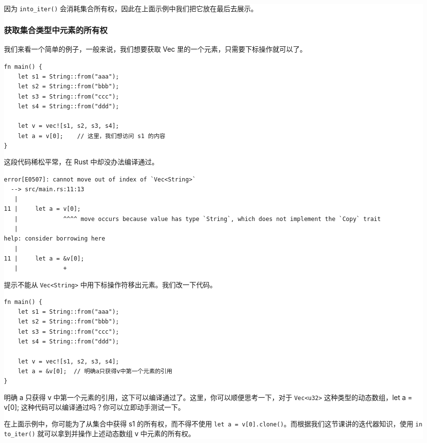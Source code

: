 因为 `into_iter()` 会消耗集合所有权，因此在上面示例中我们把它放在最后去展示。

### 获取集合类型中元素的所有权

我们来看一个简单的例子，一般来说，我们想要获取 Vec 里的一个元素，只需要下标操作就可以了。

```plain
fn main() {
    let s1 = String::from("aaa");
    let s2 = String::from("bbb");
    let s3 = String::from("ccc");
    let s4 = String::from("ddd");

    let v = vec![s1, s2, s3, s4];
    let a = v[0];    // 这里，我们想访问 s1 的内容
}

```

这段代码稀松平常，在 Rust 中却没办法编译通过。

```
error[E0507]: cannot move out of index of `Vec<String>`
  --> src/main.rs:11:13
   |
11 |     let a = v[0];
   |             ^^^^ move occurs because value has type `String`, which does not implement the `Copy` trait
   |
help: consider borrowing here
   |
11 |     let a = &v[0];
   |             +

```

提示不能从 `Vec<String>` 中用下标操作符移出元素。我们改一下代码。

```
fn main() {
    let s1 = String::from("aaa");
    let s2 = String::from("bbb");
    let s3 = String::from("ccc");
    let s4 = String::from("ddd");

    let v = vec![s1, s2, s3, s4];
    let a = &v[0];  // 明确a只获得v中第一个元素的引用
}

```

明确 a 只获得 v 中第一个元素的引用，这下可以编译通过了。这里，你可以顺便思考一下，对于 `Vec<u32>` 这种类型的动态数组，let a = v\[0\]; 这种代码可以编译通过吗？你可以立即动手测试一下。

在上面示例中，你可能为了从集合中获得 s1 的所有权，而不得不使用 `let a = v[0].clone()`。而根据我们这节课讲的迭代器知识，使用 `into_iter()` 就可以拿到并操作上述动态数组 v 中元素的所有权。
